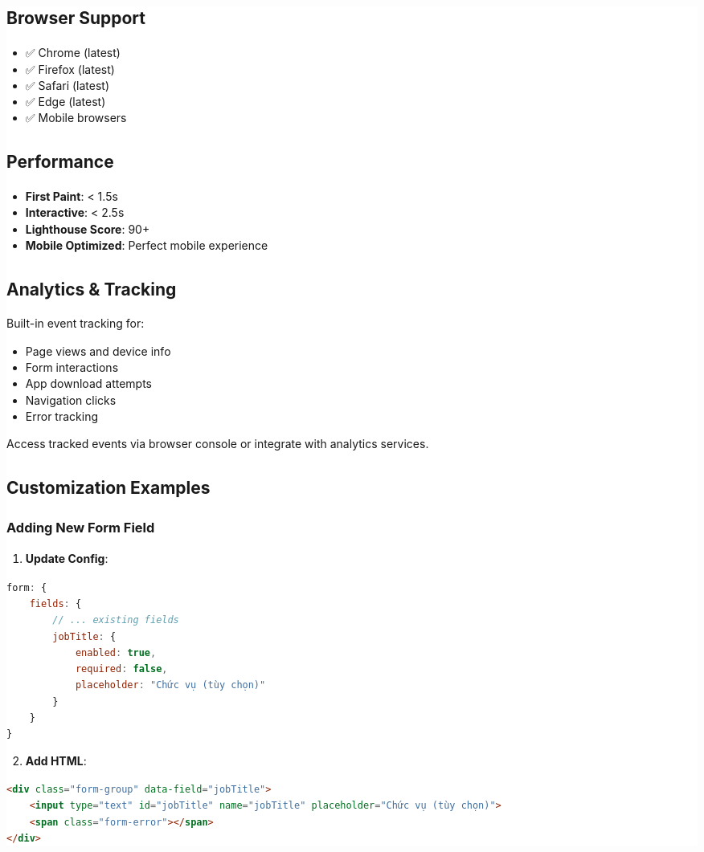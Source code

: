 ## Browser Support

- ✅ Chrome (latest)
- ✅ Firefox (latest)
- ✅ Safari (latest)
- ✅ Edge (latest)
- ✅ Mobile browsers

## Performance

- **First Paint**: < 1.5s
- **Interactive**: < 2.5s
- **Lighthouse Score**: 90+
- **Mobile Optimized**: Perfect mobile experience

## Analytics & Tracking

Built-in event tracking for:

- Page views and device info
- Form interactions
- App download attempts
- Navigation clicks
- Error tracking

Access tracked events via browser console or integrate with analytics services.

## Customization Examples

### Adding New Form Field

1. **Update Config**:
```javascript
form: {
    fields: {
        // ... existing fields
        jobTitle: {
            enabled: true,
            required: false,
            placeholder: "Chức vụ (tùy chọn)"
        }
    }
}
```

2. **Add HTML**:
```html
<div class="form-group" data-field="jobTitle">
    <input type="text" id="jobTitle" name="jobTitle" placeholder="Chức vụ (tùy chọn)">
    <span class="form-error"></span>
</div>
```

